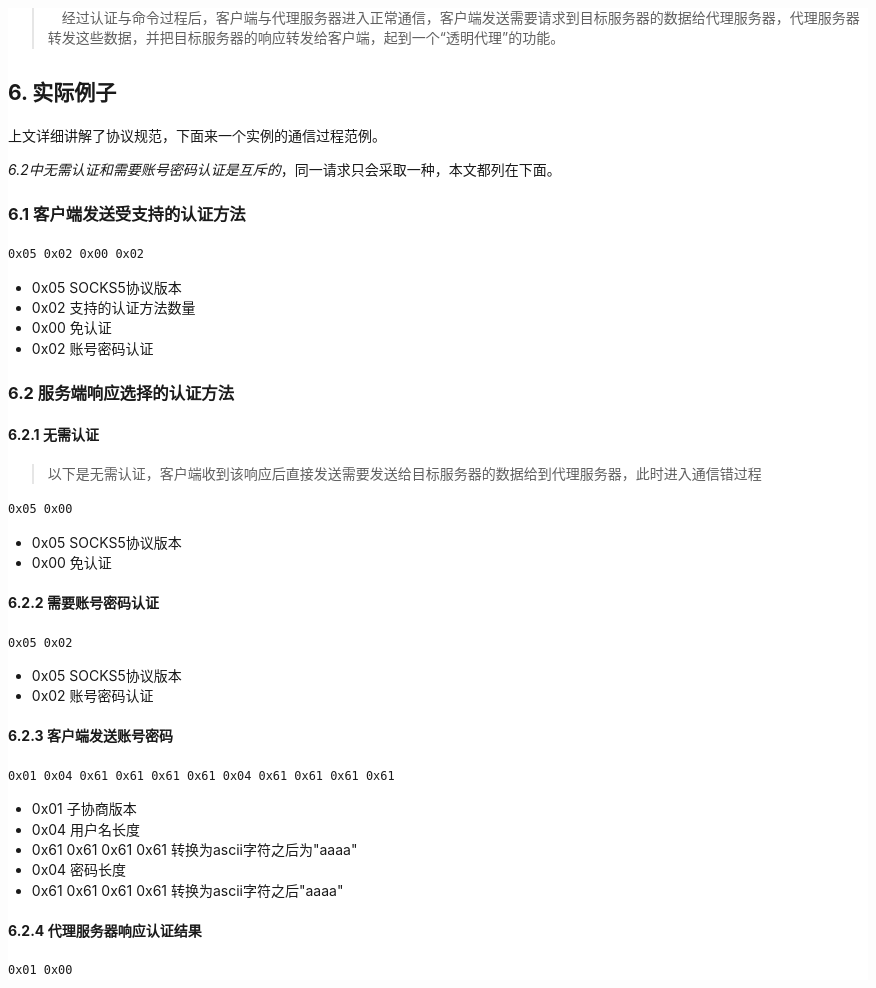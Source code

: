 > 　经过认证与命令过程后，客户端与代理服务器进入正常通信，客户端发送需要请求到目标服务器的数据给代理服务器，代理服务器转发这些数据，并把目标服务器的响应转发给客户端，起到一个“透明代理”的功能。

## 6. 实际例子

上文详细讲解了协议规范，下面来一个实例的通信过程范例。

*6.2中无需认证和需要账号密码认证是互斥的*，同一请求只会采取一种，本文都列在下面。

### 6.1 客户端发送受支持的认证方法

```text
0x05 0x02 0x00 0x02
```

- 0x05 SOCKS5协议版本
- 0x02 支持的认证方法数量
- 0x00 免认证
- 0x02 账号密码认证

### 6.2 服务端响应选择的认证方法

#### 6.2.1 无需认证

> 以下是无需认证，客户端收到该响应后直接发送需要发送给目标服务器的数据给到代理服务器，此时进入通信错过程

```text
0x05 0x00
```

- 0x05 SOCKS5协议版本
- 0x00 免认证

#### 6.2.2 需要账号密码认证

```text
0x05 0x02
```

- 0x05 SOCKS5协议版本
- 0x02 账号密码认证

#### 6.2.3 客户端发送账号密码

```text
0x01 0x04 0x61 0x61 0x61 0x61 0x04 0x61 0x61 0x61 0x61
```

- 0x01 子协商版本
- 0x04 用户名长度
- 0x61 0x61 0x61 0x61 转换为ascii字符之后为"aaaa"
- 0x04 密码长度
- 0x61 0x61 0x61 0x61 转换为ascii字符之后"aaaa"

#### 6.2.4 代理服务器响应认证结果

```text
0x01 0x00
```
